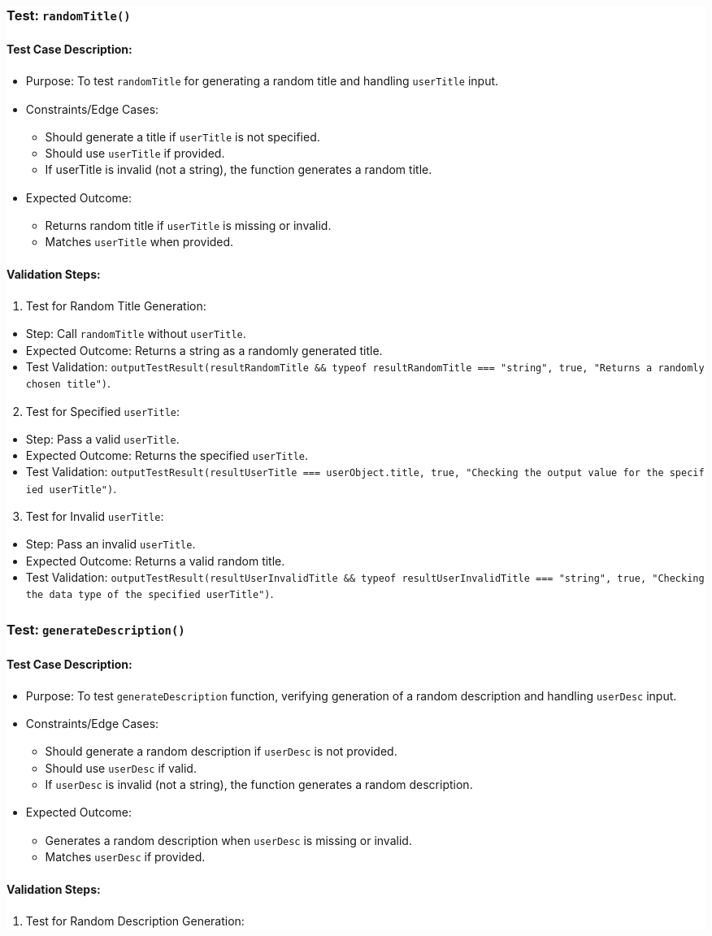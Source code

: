 ### Test: `randomTitle()`

#### Test Case Description:

* Purpose: To test `randomTitle` for generating a random title and handling `userTitle` input.

* Constraints/Edge Cases:
  * Should generate a title if `userTitle` is not specified.
  * Should use `userTitle` if provided.
  * If userTitle is invalid (not a string), the function generates a random title.

* Expected Outcome:
  * Returns random title if `userTitle` is missing or invalid.
  * Matches `userTitle` when provided.

#### Validation Steps:

1. Test for Random Title Generation:

  * Step: Call `randomTitle` without `userTitle`.
  * Expected Outcome: Returns a string as a randomly generated title.
  * Test Validation: `outputTestResult(resultRandomTitle && typeof resultRandomTitle === "string", true, "Returns a randomly chosen title")`.

2. Test for Specified `userTitle`:

  * Step: Pass a valid `userTitle`.
  * Expected Outcome: Returns the specified `userTitle`.
  * Test Validation: `outputTestResult(resultUserTitle === userObject.title, true, "Checking the output value for the specified userTitle")`.

3. Test for Invalid `userTitle`:

  * Step: Pass an invalid `userTitle`.
  * Expected Outcome: Returns a valid random title.
  * Test Validation: `outputTestResult(resultUserInvalidTitle && typeof resultUserInvalidTitle === "string", true, "Checking the data type of the specified userTitle")`.

### Test: `generateDescription()`

#### Test Case Description:

* Purpose: To test `generateDescription` function, verifying generation of a random description and handling `userDesc` input.

* Constraints/Edge Cases:
  * Should generate a random description if `userDesc` is not provided.
  * Should use `userDesc` if valid.
  * If `userDesc` is invalid (not a string), the function generates a random description.
* Expected Outcome:
  * Generates a random description when `userDesc` is missing or invalid.
  * Matches `userDesc` if provided.

#### Validation Steps:

1. Test for Random Description Generation:
